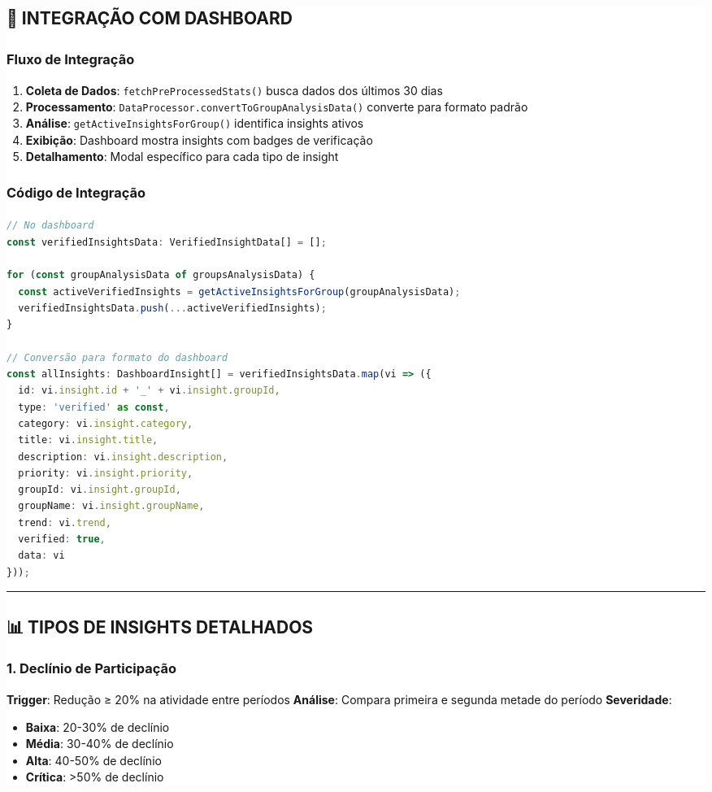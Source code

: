 
## 🔄 INTEGRAÇÃO COM DASHBOARD

### **Fluxo de Integração**

1. **Coleta de Dados**: `fetchPreProcessedStats()` busca dados dos últimos 30 dias
2. **Processamento**: `DataProcessor.convertToGroupAnalysisData()` converte para formato padrão
3. **Análise**: `getActiveInsightsForGroup()` identifica insights ativos
4. **Exibição**: Dashboard mostra insights com badges de verificação
5. **Detalhamento**: Modal específico para cada tipo de insight

### **Código de Integração**

```typescript
// No dashboard
const verifiedInsightsData: VerifiedInsightData[] = [];

for (const groupAnalysisData of groupsAnalysisData) {
  const activeVerifiedInsights = getActiveInsightsForGroup(groupAnalysisData);
  verifiedInsightsData.push(...activeVerifiedInsights);
}

// Conversão para formato do dashboard
const allInsights: DashboardInsight[] = verifiedInsightsData.map(vi => ({
  id: vi.insight.id + '_' + vi.insight.groupId,
  type: 'verified' as const,
  category: vi.insight.category,
  title: vi.insight.title,
  description: vi.insight.description,
  priority: vi.insight.priority,
  groupId: vi.insight.groupId,
  groupName: vi.insight.groupName,
  trend: vi.trend,
  verified: true,
  data: vi
}));
```

---

## 📊 TIPOS DE INSIGHTS DETALHADOS

### **1. Declínio de Participação**

**Trigger**: Redução ≥ 20% na atividade entre períodos
**Análise**: Compara primeira e segunda metade do período
**Severidade**: 
- **Baixa**: 20-30% de declínio
- **Média**: 30-40% de declínio  
- **Alta**: 40-50% de declínio
- **Crítica**: >50% de declínio
